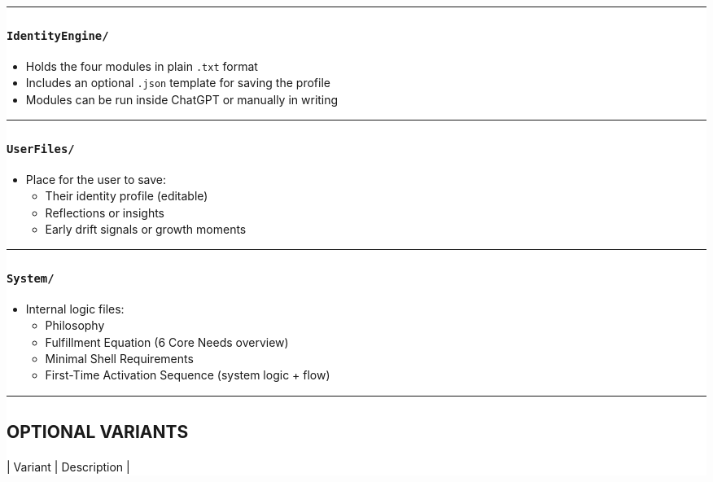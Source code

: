 * * *

### `IdentityEngine/`

*   Holds the four modules in plain `.txt` format
*   Includes an optional `.json` template for saving the profile
*   Modules can be run inside ChatGPT or manually in writing

* * *

### `UserFiles/`

*   Place for the user to save:
    *   Their identity profile (editable)
    *   Reflections or insights
    *   Early drift signals or growth moments

* * *

### `System/`

*   Internal logic files:
    *   Philosophy
    *   Fulfillment Equation (6 Core Needs overview)
    *   Minimal Shell Requirements
    *   First-Time Activation Sequence (system logic + flow)

* * *

**OPTIONAL VARIANTS**
---------------------

| Variant | Description |
